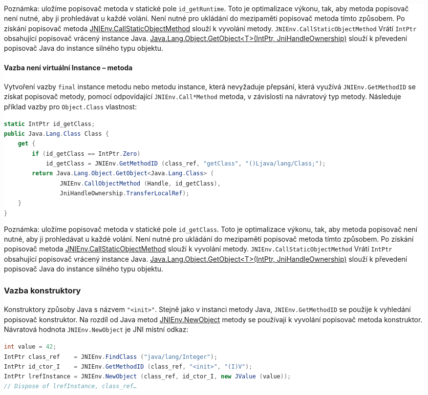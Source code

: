 Poznámka: uložíme popisovač metoda v statické pole `id_getRuntime`. Toto je optimalizace výkonu, tak, aby metoda popisovač není nutné, aby ji prohledávat u každé volání. Není nutné pro ukládání do mezipaměti popisovač metoda tímto způsobem. Po získání popisovač metoda [JNIEnv.CallStaticObjectMethod](https://developer.xamarin.com/api/member/Android.Runtime.JNIEnv.CallStaticObjectMethod/) slouží k vyvolání metody. `JNIEnv.CallStaticObjectMethod` Vrátí `IntPtr` obsahující popisovač vrácený instance Java.
[Java.Lang.Object.GetObject&lt;T&gt;(IntPtr, JniHandleOwnership)](https://developer.xamarin.com/api/member/Java.Lang.Object.GetObject%7BT%7D/p/System.IntPtr/Android.Runtime.JniHandleOwnership/) slouží k převedení popisovač Java do instance silného typu objektu.

 <a name="_Non-virtual_Instance_Method_Binding" />


#### <a name="non-virtual-instance-method-binding"></a>Vazba není virtuální Instance – metoda

Vytvoření vazby `final` instance metodu nebo metodu instance, která nevyžaduje přepsání, která využívá `JNIEnv.GetMethodID` se získat popisovač metody, pomocí odpovídající `JNIEnv.Call*Method` metoda, v závislosti na návratový typ metody. Následuje příklad vazby pro `Object.Class` vlastnost:

```csharp
static IntPtr id_getClass;
public Java.Lang.Class Class {
    get {
        if (id_getClass == IntPtr.Zero)
            id_getClass = JNIEnv.GetMethodID (class_ref, "getClass", "()Ljava/lang/Class;");
        return Java.Lang.Object.GetObject<Java.Lang.Class> (
                JNIEnv.CallObjectMethod (Handle, id_getClass),
                JniHandleOwnership.TransferLocalRef);
    }
}
```

Poznámka: uložíme popisovač metoda v statické pole `id_getClass`.
Toto je optimalizace výkonu, tak, aby metoda popisovač není nutné, aby ji prohledávat u každé volání. Není nutné pro ukládání do mezipaměti popisovač metoda tímto způsobem. Po získání popisovač metoda [JNIEnv.CallStaticObjectMethod](https://developer.xamarin.com/api/member/Android.Runtime.JNIEnv.CallStaticObjectMethod/) slouží k vyvolání metody. `JNIEnv.CallStaticObjectMethod` Vrátí `IntPtr` obsahující popisovač vrácený instance Java.
[Java.Lang.Object.GetObject&lt;T&gt;(IntPtr, JniHandleOwnership)](https://developer.xamarin.com/api/member/Java.Lang.Object.GetObject%7BT%7D/p/System.IntPtr/Android.Runtime.JniHandleOwnership/) slouží k převedení popisovač Java do instance silného typu objektu.

<a name="_Binding_Constructors" />

### <a name="binding-constructors"></a>Vazba konstruktory

Konstruktory způsoby Java s názvem `"<init>"`. Stejně jako v instanci metody Java, `JNIEnv.GetMethodID` se použije k vyhledání popisovač konstruktor. Na rozdíl od Java metod [JNIEnv.NewObject](https://developer.xamarin.com/api/member/Android.Runtime.JNIEnv.NewObject/) metody se používají k vyvolání popisovač metoda konstruktor. Návratová hodnota `JNIEnv.NewObject` je JNI místní odkaz:


```csharp
int value = 42;
IntPtr class_ref    = JNIEnv.FindClass ("java/lang/Integer");
IntPtr id_ctor_I    = JNIEnv.GetMethodID (class_ref, "<init>", "(I)V");
IntPtr lrefInstance = JNIEnv.NewObject (class_ref, id_ctor_I, new JValue (value));
// Dispose of lrefInstance, class_ref…
```
